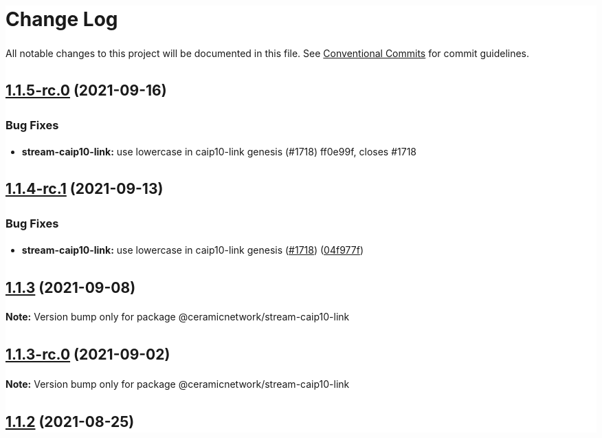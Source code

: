 # Change Log

All notable changes to this project will be documented in this file.
See [Conventional Commits](https://conventionalcommits.org) for commit guidelines.

## [1.1.5-rc.0](/compare/@ceramicnetwork/stream-caip10-link@1.1.4...@ceramicnetwork/stream-caip10-link@1.1.5-rc.0) (2021-09-16)


### Bug Fixes

* **stream-caip10-link:** use lowercase in caip10-link genesis (#1718) ff0e99f, closes #1718





## [1.1.4-rc.1](https://github.com/ceramicnetwork/js-ceramic/compare/@ceramicnetwork/stream-caip10-link@1.1.4-rc.0...@ceramicnetwork/stream-caip10-link@1.1.4-rc.1) (2021-09-13)

### Bug Fixes

* **stream-caip10-link:** use lowercase in caip10-link genesis ([#1718](https://github.com/ceramicnetwork/js-ceramic/issues/1718)) ([04f977f](https://github.com/ceramicnetwork/js-ceramic/commit/04f977f315592b4b0f7590c9abcb67409c212adf))





## [1.1.3](https://github.com/ceramicnetwork/js-ceramic/compare/@ceramicnetwork/stream-caip10-link@1.1.3-rc.0...@ceramicnetwork/stream-caip10-link@1.1.3) (2021-09-08)

**Note:** Version bump only for package @ceramicnetwork/stream-caip10-link





## [1.1.3-rc.0](https://github.com/ceramicnetwork/js-ceramic/compare/@ceramicnetwork/stream-caip10-link@1.1.2...@ceramicnetwork/stream-caip10-link@1.1.3-rc.0) (2021-09-02)

**Note:** Version bump only for package @ceramicnetwork/stream-caip10-link





## [1.1.2](https://github.com/ceramicnetwork/js-ceramic/compare/@ceramicnetwork/stream-caip10-link@1.1.2-rc.7...@ceramicnetwork/stream-caip10-link@1.1.2) (2021-08-25)
